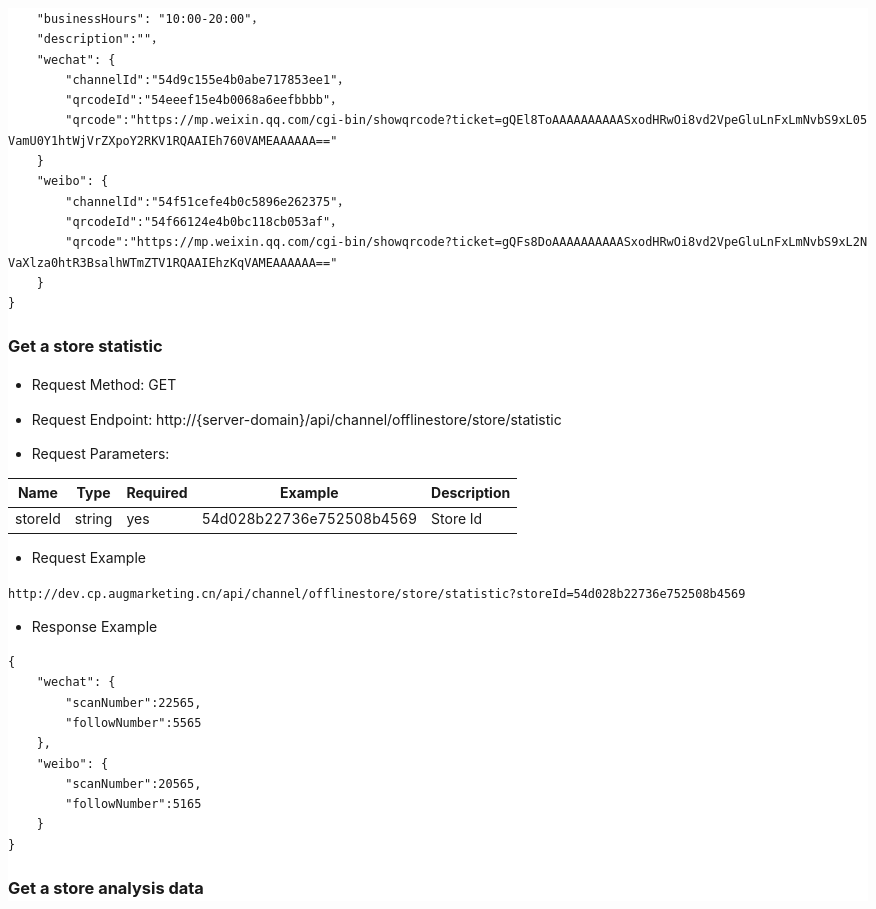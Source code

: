 ```
    "businessHours": "10:00-20:00"，
    "description":""，
    "wechat": {
        "channelId":"54d9c155e4b0abe717853ee1"，
        "qrcodeId":"54eeef15e4b0068a6eefbbbb"，
        "qrcode":"https://mp.weixin.qq.com/cgi-bin/showqrcode?ticket=gQEl8ToAAAAAAAAAASxodHRwOi8vd2VpeGluLnFxLmNvbS9xL05VamU0Y1htWjVrZXpoY2RKV1RQAAIEh760VAMEAAAAAA=="
    }
    "weibo": {
        "channelId":"54f51cefe4b0c5896e262375"，
        "qrcodeId":"54f66124e4b0bc118cb053af"，
        "qrcode":"https://mp.weixin.qq.com/cgi-bin/showqrcode?ticket=gQFs8DoAAAAAAAAAASxodHRwOi8vd2VpeGluLnFxLmNvbS9xL2NVaXlza0htR3BsalhWTmZTV1RQAAIEhzKqVAMEAAAAAA=="
    }
}
```

### Get a store statistic

- Request Method:
GET

- Request Endpoint:
http://{server-domain}/api/channel/offlinestore/store/statistic

- Request Parameters:

| Name | Type | Required | Example | Description |
| ---- | ---- | -------- | ------- | ----------- |
| storeId | string | yes | 54d028b22736e752508b4569 | Store Id |

- Request Example

```
http://dev.cp.augmarketing.cn/api/channel/offlinestore/store/statistic?storeId=54d028b22736e752508b4569
```

- Response Example

```
{
    "wechat": {
        "scanNumber":22565,
        "followNumber":5565
    },
    "weibo": {
        "scanNumber":20565,
        "followNumber":5165
    }
}
```

### Get a store analysis data
